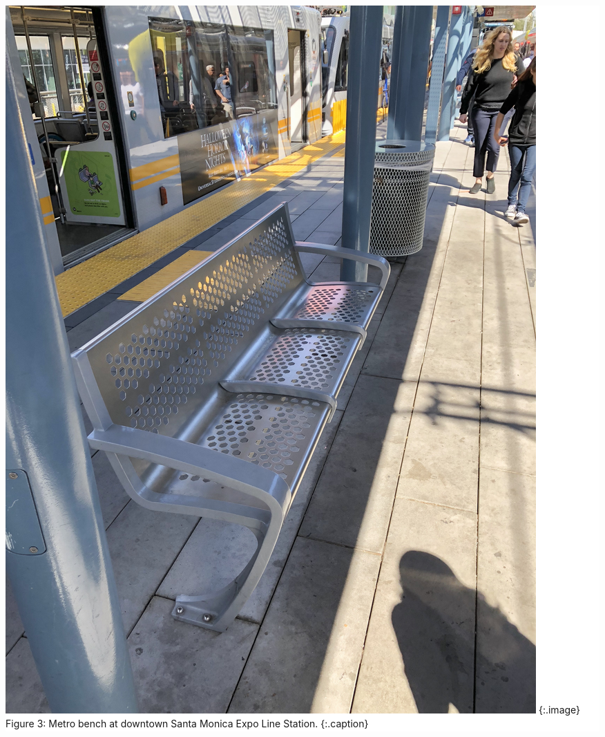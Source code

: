 ![Metro Bench](images/schroedermetrobench.jpg)
   {:.image}
Figure 3: Metro bench at downtown Santa Monica Expo Line Station.
   {:.caption} 
   